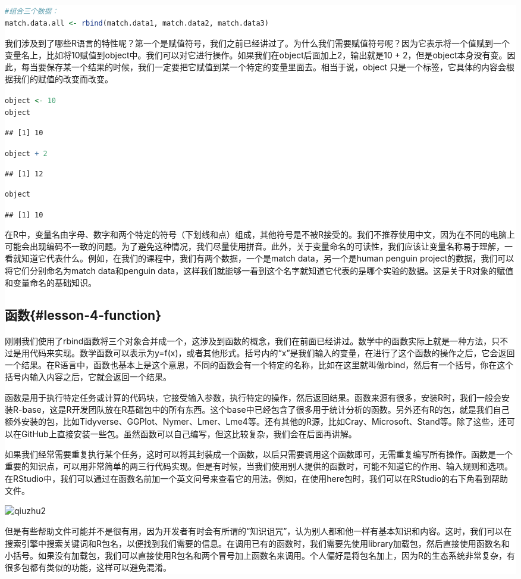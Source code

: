 
```r
#组合三个数据：
match.data.all <- rbind(match.data1, match.data2, match.data3)
```

我们涉及到了哪些R语言的特性呢？第一个是赋值符号，我们之前已经讲过了。为什么我们需要赋值符号呢？因为它表示将一个值赋到一个变量名上，比如将10赋值到object中。我们可以对它进行操作。如果我们在object后面加上2，输出就是10 + 2，但是object本身没有变。因此，每当要保存某一个结果的时候，我们一定要把它赋值到某一个特定的变量里面去。相当于说，object 只是一个标签，它具体的内容会根据我们的赋值的改变而改变。


```r
object <- 10
object 
```

```
## [1] 10
```

```r
object + 2
```

```
## [1] 12
```

```r
object 
```

```
## [1] 10
```

在R中，变量名由字母、数字和两个特定的符号（下划线和点）组成，其他符号是不被R接受的。我们不推荐使用中文，因为在不同的电脑上可能会出现编码不一致的问题。为了避免这种情况，我们尽量使用拼音。此外，关于变量命名的可读性，我们应该让变量名称易于理解，一看就知道它代表什么。例如，在我们的课程中，我们有两个数据，一个是match data，另一个是human penguin project的数据，我们可以将它们分别命名为match data和penguin data，这样我们就能够一看到这个名字就知道它代表的是哪个实验的数据。这是关于R对象的赋值和变量命名的基础知识。

## 函数{#lesson-4-function}

刚刚我们使用了rbind函数将三个对象合并成一个，这涉及到函数的概念，我们在前面已经讲过。数学中的函数实际上就是一种方法，只不过是用代码来实现。数学函数可以表示为y=f(x)，或者其他形式。括号内的“x”是我们输入的变量，在进行了这个函数的操作之后，它会返回一个结果。在R语言中，函数也基本上是这个意思，不同的函数会有一个特定的名称，比如在这里就叫做rbind，然后有一个括号，你在这个括号内输入内容之后，它就会返回一个结果。

函数是用于执行特定任务或计算的代码块，它接受输入参数，执行特定的操作，然后返回结果。函数来源有很多，安装R时，我们一般会安装R-base，这是R开发团队放在R基础包中的所有东西。这个base中已经包含了很多用于统计分析的函数。另外还有R的包，就是我们自己额外安装的包，比如Tidyverse、GGPlot、Nymer、Lmer、Lme4等。还有其他的R源，比如Cray、Microsoft、Stand等。除了这些，还可以在GitHub上直接安装一些包。虽然函数可以自己编写，但这比较复杂，我们会在后面再讲解。

如果我们经常需要重复执行某个任务，这时可以将其封装成一个函数，以后只需要调用这个函数即可，无需重复编写所有操作。函数是一个重要的知识点，可以用非常简单的两三行代码实现。但是有时候，当我们使用别人提供的函数时，可能不知道它的作用、输入规则和选项。在RStudio中，我们可以通过在函数名前加一个英文问号来查看它的用法。例如，在使用here包时，我们可以在RStudio的右下角看到帮助文件。

![qiuzhu2](1004-lesson4/qiuzhu2.png)

但是有些帮助文件可能并不是很有用，因为开发者有时会有所谓的“知识诅咒”，认为别人都和他一样有基本知识和内容。这时，我们可以在搜索引擎中搜索关键词和R包名，以便找到我们需要的信息。在调用已有的函数时，我们需要先使用library加载包，然后直接使用函数名和小括号。如果没有加载包，我们可以直接使用R包名和两个冒号加上函数名来调用。个人偏好是将包名加上，因为R的生态系统非常复杂，有很多包都有类似的功能，这样可以避免混淆。

